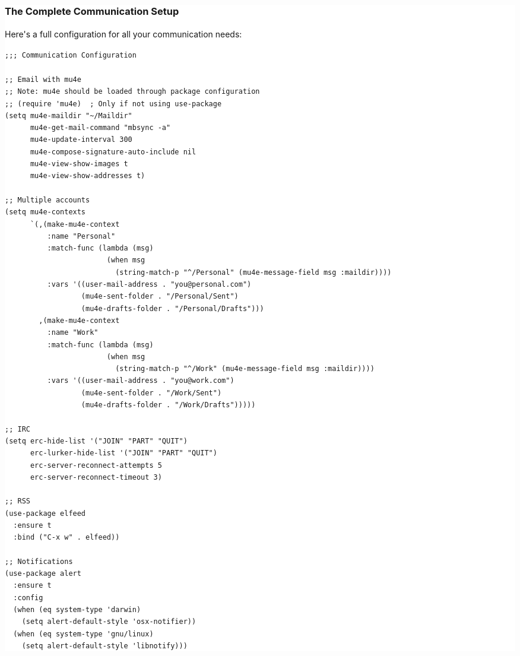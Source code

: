 ### The Complete Communication Setup

Here's a full configuration for all your communication needs:

```elisp
;;; Communication Configuration

;; Email with mu4e
;; Note: mu4e should be loaded through package configuration
;; (require 'mu4e)  ; Only if not using use-package
(setq mu4e-maildir "~/Maildir"
      mu4e-get-mail-command "mbsync -a"
      mu4e-update-interval 300
      mu4e-compose-signature-auto-include nil
      mu4e-view-show-images t
      mu4e-view-show-addresses t)

;; Multiple accounts
(setq mu4e-contexts
      `(,(make-mu4e-context
          :name "Personal"
          :match-func (lambda (msg)
                        (when msg
                          (string-match-p "^/Personal" (mu4e-message-field msg :maildir))))
          :vars '((user-mail-address . "you@personal.com")
                  (mu4e-sent-folder . "/Personal/Sent")
                  (mu4e-drafts-folder . "/Personal/Drafts")))
        ,(make-mu4e-context
          :name "Work"
          :match-func (lambda (msg)
                        (when msg
                          (string-match-p "^/Work" (mu4e-message-field msg :maildir))))
          :vars '((user-mail-address . "you@work.com")
                  (mu4e-sent-folder . "/Work/Sent")
                  (mu4e-drafts-folder . "/Work/Drafts")))))

;; IRC
(setq erc-hide-list '("JOIN" "PART" "QUIT")
      erc-lurker-hide-list '("JOIN" "PART" "QUIT")
      erc-server-reconnect-attempts 5
      erc-server-reconnect-timeout 3)

;; RSS
(use-package elfeed
  :ensure t
  :bind ("C-x w" . elfeed))

;; Notifications
(use-package alert
  :ensure t
  :config
  (when (eq system-type 'darwin)
    (setq alert-default-style 'osx-notifier))
  (when (eq system-type 'gnu/linux)
    (setq alert-default-style 'libnotify)))
```
